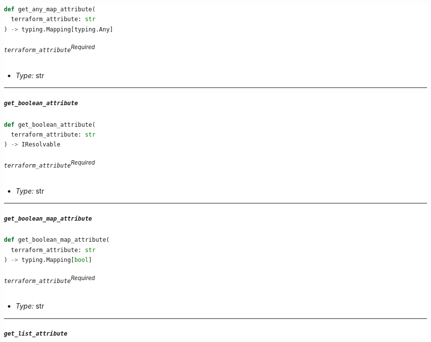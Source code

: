 ```python
def get_any_map_attribute(
  terraform_attribute: str
) -> typing.Mapping[typing.Any]
```

###### `terraform_attribute`<sup>Required</sup> <a name="terraform_attribute" id="@cdktf/provider-vsphere.vmfsDatastore.VmfsDatastore.getAnyMapAttribute.parameter.terraformAttribute"></a>

- *Type:* str

---

##### `get_boolean_attribute` <a name="get_boolean_attribute" id="@cdktf/provider-vsphere.vmfsDatastore.VmfsDatastore.getBooleanAttribute"></a>

```python
def get_boolean_attribute(
  terraform_attribute: str
) -> IResolvable
```

###### `terraform_attribute`<sup>Required</sup> <a name="terraform_attribute" id="@cdktf/provider-vsphere.vmfsDatastore.VmfsDatastore.getBooleanAttribute.parameter.terraformAttribute"></a>

- *Type:* str

---

##### `get_boolean_map_attribute` <a name="get_boolean_map_attribute" id="@cdktf/provider-vsphere.vmfsDatastore.VmfsDatastore.getBooleanMapAttribute"></a>

```python
def get_boolean_map_attribute(
  terraform_attribute: str
) -> typing.Mapping[bool]
```

###### `terraform_attribute`<sup>Required</sup> <a name="terraform_attribute" id="@cdktf/provider-vsphere.vmfsDatastore.VmfsDatastore.getBooleanMapAttribute.parameter.terraformAttribute"></a>

- *Type:* str

---

##### `get_list_attribute` <a name="get_list_attribute" id="@cdktf/provider-vsphere.vmfsDatastore.VmfsDatastore.getListAttribute"></a>
